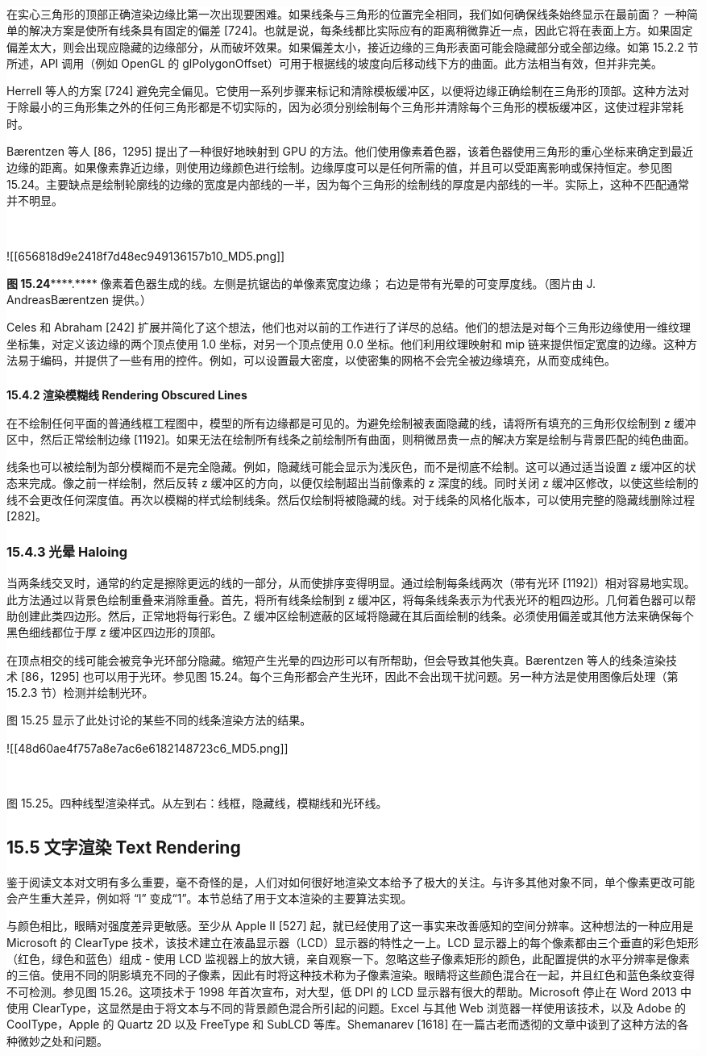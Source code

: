 在实心三角形的顶部正确渲染边缘比第一次出现要困难。如果线条与三角形的位置完全相同，我们如何确保线条始终显示在最前面？ 一种简单的解决方案是使所有线条具有固定的偏差 [724]。也就是说，每条线都比实际应有的距离稍微靠近一点，因此它将在表面上方。如果固定偏差太大，则会出现应隐藏的边缘部分，从而破坏效果。如果偏差太小，接近边缘的三角形表面可能会隐藏部分或全部边缘。如第 15.2.2 节所述，API 调用（例如 OpenGL 的 glPolygonOffset）可用于根据线的坡度向后移动线下方的曲面。此方法相当有效，但并非完美。

Herrell 等人的方案 [724] 避免完全偏见。它使用一系列步骤来标记和清除模板缓冲区，以便将边缘正确绘制在三角形的顶部。这种方法对于除最小的三角形集之外的任何三角形都是不切实际的，因为必须分别绘制每个三角形并清除每个三角形的模板缓冲区，这使过程非常耗时。

Bærentzen 等人 [86，1295] 提出了一种很好地映射到 GPU 的方法。他们使用像素着色器，该着色器使用三角形的重心坐标来确定到最近边缘的距离。如果像素靠近边缘，则使用边缘颜色进行绘制。边缘厚度可以是任何所需的值，并且可以受距离影响或保持恒定。参见图 15.24。主要缺点是绘制轮廓线的边缘的宽度是内部线的一半，因为每个三角形的绘制线的厚度是内部线的一半。实际上，这种不匹配通常并不明显。

​

![[656818d9e2418f7d48ec949136157b10_MD5.png]]

****图 15.24********.**** 像素着色器生成的线。左侧是抗锯齿的单像素宽度边缘； 右边是带有光晕的可变厚度线。（图片由 J. AndreasBærentzen 提供。）

Celes 和 Abraham [242] 扩展并简化了这个想法，他们也对以前的工作进行了详尽的总结。他们的想法是对每个三角形边缘使用一维纹理坐标集，对定义该边缘的两个顶点使用 1.0 坐标，对另一个顶点使用 0.0 坐标。他们利用纹理映射和 mip 链来提供恒定宽度的边缘。这种方法易于编码，并提供了一些有用的控件。例如，可以设置最大密度，以使密集的网格不会完全被边缘填充，从而变成纯色。

###   
**15.4.2 渲染模糊线 Rendering Obscured Lines**

在不绘制任何平面的普通线框工程图中，模型的所有边缘都是可见的。为避免绘制被表面隐藏的线，请将所有填充的三角形仅绘制到 z 缓冲区中，然后正常绘制边缘 [1192]。如果无法在绘制所有线条之前绘制所有曲面，则稍微昂贵一点的解决方案是绘制与背景匹配的纯色曲面。

线条也可以被绘制为部分模糊而不是完全隐藏。例如，隐藏线可能会显示为浅灰色，而不是彻底不绘制。这可以通过适当设置 z 缓冲区的状态来完成。像之前一样绘制，然后反转 z 缓冲区的方向，以便仅绘制超出当前像素的 z 深度的线。同时关闭 z 缓冲区修改，以使这些绘制的线不会更改任何深度值。再次以模糊的样式绘制线条。然后仅绘制将被隐藏的线。对于线条的风格化版本，可以使用完整的隐藏线删除过程 [282]。

### **15.4.3 光晕 Haloing**

当两条线交叉时，通常的约定是擦除更远的线的一部分，从而使排序变得明显。通过绘制每条线两次（带有光环 [1192]）相对容易地实现。此方法通过以背景色绘制重叠来消除重叠。首先，将所有线条绘制到 z 缓冲区，将每条线条表示为代表光环的粗四边形。几何着色器可以帮助创建此类四边形。然后，正常地将每行彩色。Z 缓冲区绘制遮蔽的区域将隐藏在其后面绘制的线条。必须使用偏差或其他方法来确保每个黑色细线都位于厚 z 缓冲区四边形的顶部。

在顶点相交的线可能会被竞争光环部分隐藏。缩短产生光晕的四边形可以有所帮助，但会导致其他失真。Bærentzen 等人的线条渲染技术 [86，1295] 也可以用于光环。参见图 15.24。每个三角形都会产生光环，因此不会出现干扰问题。另一种方法是使用图像后处理（第 15.2.3 节）检测并绘制光环。

图 15.25 显示了此处讨论的某些不同的线条渲染方法的结果。

![[48d60ae4f757a8e7ac6e6182148723c6_MD5.png]]

​

图 15.25。四种线型渲染样式。从左到右：线框，隐藏线，模糊线和光环线。

## **15.5 文字渲染 Text Rendering**

鉴于阅读文本对文明有多么重要，毫不奇怪的是，人们对如何很好地渲染文本给予了极大的关注。与许多其他对象不同，单个像素更改可能会产生重大差异，例如将 “l” 变成“1”。本节总结了用于文本渲染的主要算法实现。

与颜色相比，眼睛对强度差异更敏感。至少从 Apple II [527] 起，就已经使用了这一事实来改善感知的空间分辨率。这种想法的一种应用是 Microsoft 的 ClearType 技术，该技术建立在液晶显示器（LCD）显示器的特性之一上。LCD 显示器上的每个像素都由三个垂直的彩色矩形（红色，绿色和蓝色）组成 - 使用 LCD 监视器上的放大镜，亲自观察一下。忽略这些子像素矩形的颜色，此配置提供的水平分辨率是像素的三倍。使用不同的阴影填充不同的子像素，因此有时将这种技术称为子像素渲染。眼睛将这些颜色混合在一起，并且红色和蓝色条纹变得不可检测。参见图 15.26。这项技术于 1998 年首次宣布，对大型，低 DPI 的 LCD 显示器有很大的帮助。Microsoft 停止在 Word 2013 中使用 ClearType，这显然是由于将文本与不同的背景颜色混合所引起的问题。Excel 与其他 Web 浏览器一样使用该技术，以及 Adobe 的 CoolType，Apple 的 Quartz 2D 以及 FreeType 和 SubLCD 等库。Shemanarev [1618] 在一篇古老而透彻的文章中谈到了这种方法的各种微妙之处和问题。

